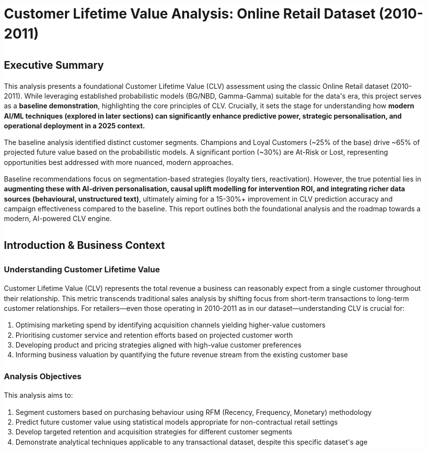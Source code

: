 # Customer Lifetime Value Analysis: Online Retail Dataset (2010-2011)

## Executive Summary

This analysis presents a foundational Customer Lifetime Value (CLV) assessment using the classic Online Retail dataset (2010-2011). While leveraging established probabilistic models (BG/NBD, Gamma-Gamma) suitable for the data's era, this project serves as a **baseline demonstration**, highlighting the core principles of CLV. Crucially, it sets the stage for understanding how **modern AI/ML techniques (explored in later sections) can significantly enhance predictive power, strategic personalisation, and operational deployment in a 2025 context.**

The baseline analysis identified distinct customer segments. Champions and Loyal Customers (~25% of the base) drive ~65% of projected future value based on the probabilistic models. A significant portion (~30%) are At-Risk or Lost, representing opportunities best addressed with more nuanced, modern approaches.

Baseline recommendations focus on segmentation-based strategies (loyalty tiers, reactivation). However, the true potential lies in **augmenting these with AI-driven personalisation, causal uplift modelling for intervention ROI, and integrating richer data sources (behavioural, unstructured text)**, ultimately aiming for a 15-30%+ improvement in CLV prediction accuracy and campaign effectiveness compared to the baseline. This report outlines both the foundational analysis and the roadmap towards a modern, AI-powered CLV engine.

## Introduction & Business Context

### Understanding Customer Lifetime Value

Customer Lifetime Value (CLV) represents the total revenue a business can reasonably expect from a single customer throughout their relationship. This metric transcends traditional sales analysis by shifting focus from short-term transactions to long-term customer relationships. For retailers—even those operating in 2010-2011 as in our dataset—understanding CLV is crucial for:

1. Optimising marketing spend by identifying acquisition channels yielding higher-value customers
2. Prioritising customer service and retention efforts based on projected customer worth
3. Developing product and pricing strategies aligned with high-value customer preferences
4. Informing business valuation by quantifying the future revenue stream from the existing customer base

### Analysis Objectives

This analysis aims to:

1. Segment customers based on purchasing behaviour using RFM (Recency, Frequency, Monetary) methodology
2. Predict future customer value using statistical models appropriate for non-contractual retail settings
3. Develop targeted retention and acquisition strategies for different customer segments
4. Demonstrate analytical techniques applicable to any transactional dataset, despite this specific dataset's age
